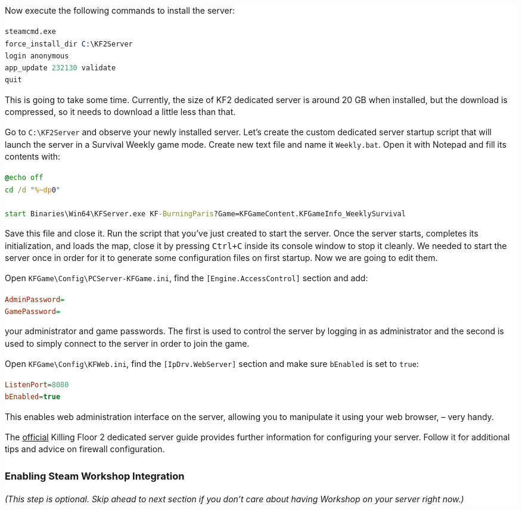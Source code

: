 Now execute the following commands to install the server:

```s
steamcmd.exe
force_install_dir C:\KF2Server
login anonymous
app_update 232130 validate
quit
```

This is going to take some time. Currently, the size of KF2 dedicated server is around 20 GB when installed, but the download is compressed, so it needs to download a little less than that.

Go to `C:\KF2Server` and observe your newly installed server. Let’s create the custom dedicated server startup script that will launch the server in a Survival Weekly game mode. Create new text file and name it `Weekly.bat`. Open it with Notepad and fill its contents with:

```bat
@echo off
cd /d "%~dp0"

start Binaries\Win64\KFServer.exe KF-BurningParis?Game=KFGameContent.KFGameInfo_WeeklySurvival
```

Save this file and close it. Run the script that you’ve just created to start the server. Once the server starts, completes its initialization, and loads the map, close it by pressing <kbd>Ctrl+C</kbd> inside its console window to stop it cleanly. We needed to start the server once in order for it to generate some configuration files on first startup. Now we are going to edit them.

Open `KFGame\Config\PCServer-KFGame.ini`, find the `[Engine.AccessControl]` section and add:

```ini
AdminPassword=
GamePassword=
```

your administrator and game passwords. The first is used to control the server by logging in as administrator and the second is used to simply connect to the server in order to join the game.

Open `KFGame\Config\KFWeb.ini`, find the `[IpDrv.WebServer]` section and make sure `bEnabled` is set to `true`:

```ini
ListenPort=8080
bEnabled=true
```

This enables web administration interface on the server, allowing you to manipulate it using your web browser, – very handy.

The [official](https://wiki.killingfloor2.com/index.php?title=Dedicated_Server_(Killing_Floor_2)) Killing Floor 2 dedicated server guide provides further information for configuring your server. Follow it for additional tips and advice on firewall configuration.

### Enabling Steam Workshop Integration

*(This step is optional. Skip ahead to next section if you don’t care about having Workshop on your server right now.)*
